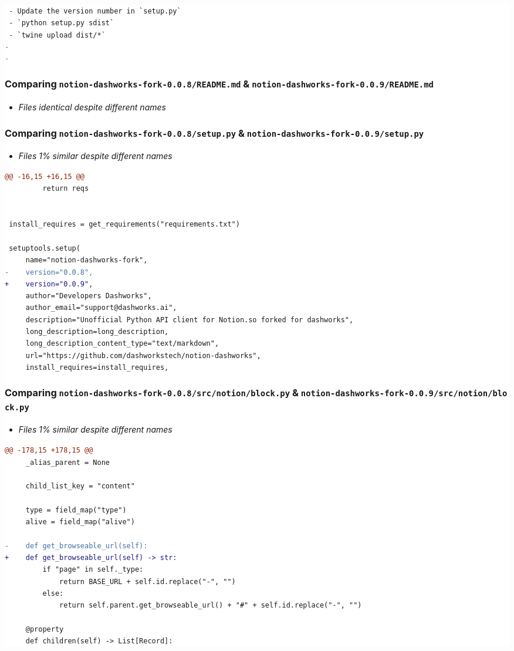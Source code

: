 ```diff
 - Update the version number in `setup.py`
 - `python setup.py sdist`
 - `twine upload dist/*`
-
-
```

### Comparing `notion-dashworks-fork-0.0.8/README.md` & `notion-dashworks-fork-0.0.9/README.md`

 * *Files identical despite different names*

### Comparing `notion-dashworks-fork-0.0.8/setup.py` & `notion-dashworks-fork-0.0.9/setup.py`

 * *Files 1% similar despite different names*

```diff
@@ -16,15 +16,15 @@
         return reqs
 
 
 install_requires = get_requirements("requirements.txt")
 
 setuptools.setup(
     name="notion-dashworks-fork",
-    version="0.0.8",
+    version="0.0.9",
     author="Developers Dashworks",
     author_email="support@dashworks.ai",
     description="Unofficial Python API client for Notion.so forked for dashworks",
     long_description=long_description,
     long_description_content_type="text/markdown",
     url="https://github.com/dashworkstech/notion-dashworks",
     install_requires=install_requires,
```

### Comparing `notion-dashworks-fork-0.0.8/src/notion/block.py` & `notion-dashworks-fork-0.0.9/src/notion/block.py`

 * *Files 1% similar despite different names*

```diff
@@ -178,15 +178,15 @@
     _alias_parent = None
 
     child_list_key = "content"
 
     type = field_map("type")
     alive = field_map("alive")
 
-    def get_browseable_url(self):
+    def get_browseable_url(self) -> str:
         if "page" in self._type:
             return BASE_URL + self.id.replace("-", "")
         else:
             return self.parent.get_browseable_url() + "#" + self.id.replace("-", "")
 
     @property
     def children(self) -> List[Record]:
```
